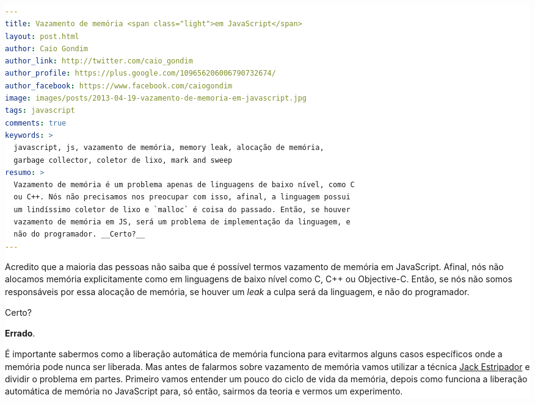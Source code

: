 ```yaml
---
title: Vazamento de memória <span class="light">em JavaScript</span>
layout: post.html
author: Caio Gondim
author_link: http://twitter.com/caio_gondim
author_profile: https://plus.google.com/109656206006790732674/
author_facebook: https://www.facebook.com/caiogondim
image: images/posts/2013-04-19-vazamento-de-memoria-em-javascript.jpg
tags: javascript
comments: true
keywords: >
  javascript, js, vazamento de memória, memory leak, alocação de memória,
  garbage collector, coletor de lixo, mark and sweep
resumo: >
  Vazamento de memória é um problema apenas de linguagens de baixo nível, como C
  ou C++. Nós não precisamos nos preocupar com isso, afinal, a linguagem possui
  um lindíssimo coletor de lixo e `malloc` é coisa do passado. Então, se houver
  vazamento de memória em JS, será um problema de implementação da linguagem, e
  não do programador. __Certo?__
---
```


<style>
  .post-animation-static {
    position: relative;
    left: -50px;
    width: 700px;
    height: 432px;
  }

  .post-animation {
    opacity: 0;
    left: 0 !important;
    width: 700px;
    height: 432px;
  }

  .post-animation-visible {
    opacity: 1;
  }
</style>

Acredito que a maioria das pessoas não saiba que é possível termos vazamento de
memória em JavaScript. Afinal, nós não alocamos memória explicitamente como em
linguagens de baixo nível como C, C++ ou Objective-C. Então, se nós não somos
responsáveis por essa alocação de memória, se houver um _leak_ a culpa será da
linguagem, e não do programador.

Certo?

__Errado__.

É importante sabermos como a liberação automática de memória funciona
para evitarmos alguns casos específicos onde a memória pode nunca ser liberada.
Mas antes de falarmos sobre vazamento de memória vamos
utilizar a técnica [Jack Estripador](http://pt.wikipedia.org/wiki/Jack,_o_Estripador)
e dividir o problema em partes.
Primeiro vamos entender um pouco do ciclo de vida da memória, depois como funciona a
liberação automática de memória no JavaScript para, só então, sairmos da teoria
e vermos um experimento.

